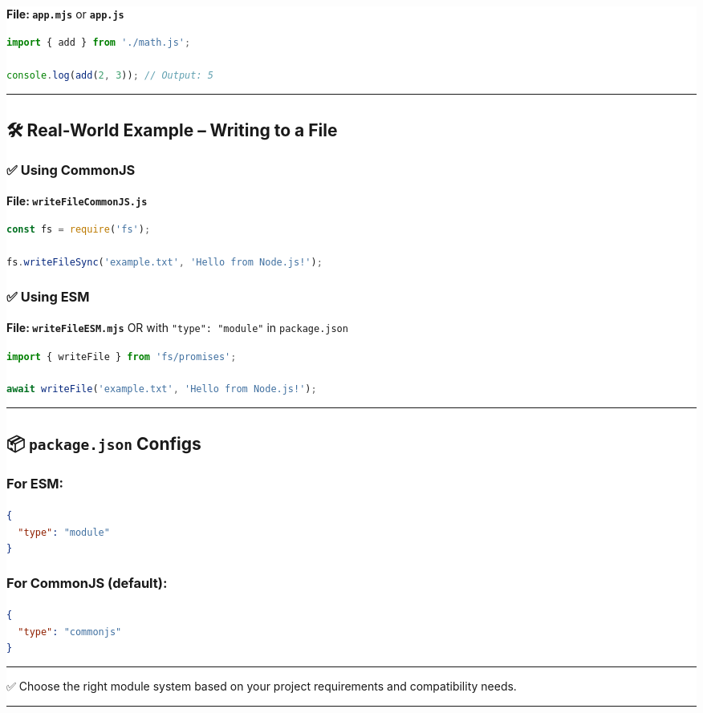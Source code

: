 **File: `app.mjs`** or **`app.js`**

```js
import { add } from './math.js';

console.log(add(2, 3)); // Output: 5
```

---

## 🛠️ Real-World Example – Writing to a File

### ✅ Using CommonJS

**File: `writeFileCommonJS.js`**

```js
const fs = require('fs');

fs.writeFileSync('example.txt', 'Hello from Node.js!');
```

### ✅ Using ESM

**File: `writeFileESM.mjs`** OR with `"type": "module"` in `package.json`

```js
import { writeFile } from 'fs/promises';

await writeFile('example.txt', 'Hello from Node.js!');
```

---

## 📦 `package.json` Configs

### For ESM:

```json
{
  "type": "module"
}
```

### For CommonJS (default):

```json
{
  "type": "commonjs"
}
```

---

✅ Choose the right module system based on your project requirements and compatibility needs.

---